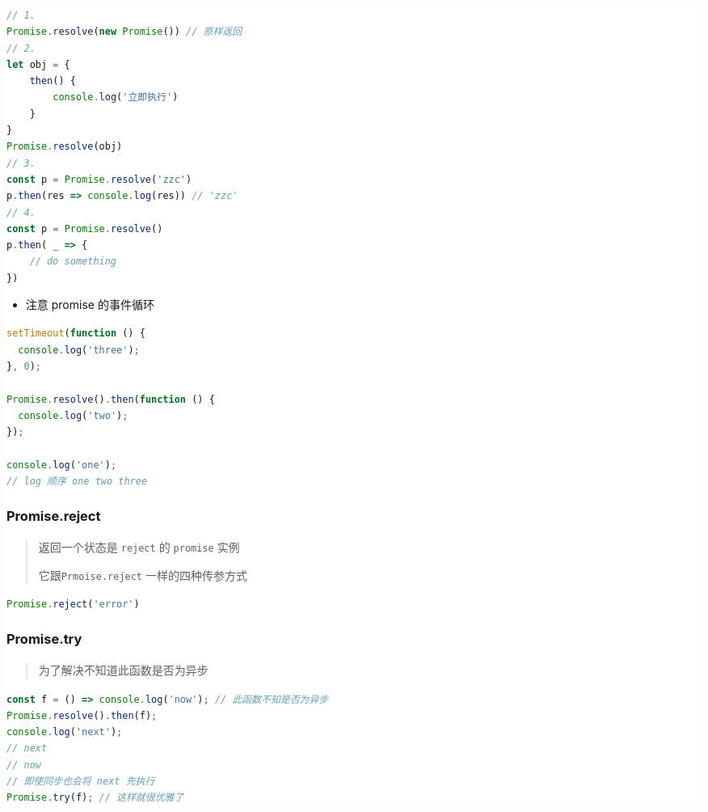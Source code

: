 ```js
// 1.
Promise.resolve(new Promise()) // 原样返回
// 2.
let obj = {
    then() {
        console.log('立即执行')
    }
}
Promise.resolve(obj)
// 3. 
const p = Promise.resolve('zzc')
p.then(res => console.log(res)) // 'zzc'
// 4.
const p = Promise.resolve()
p.then( _ => {
    // do something
})
```

- 注意 promise 的事件循环

```js
setTimeout(function () {
  console.log('three');
}, 0);

Promise.resolve().then(function () {
  console.log('two');
});

console.log('one');
// log 顺序 one two three
```

### Promise.reject

> 返回一个状态是  `reject` 的  `promise`  实例
>
> 它跟`Prmoise.reject` 一样的四种传参方式

```js
Promise.reject('error')
```

### Promise.try

> 为了解决不知道此函数是否为异步

```js
const f = () => console.log('now'); // 此函数不知是否为异步
Promise.resolve().then(f);
console.log('next');
// next
// now
// 即使同步也会将 next 先执行
Promise.try(f); // 这样就很优雅了
```
